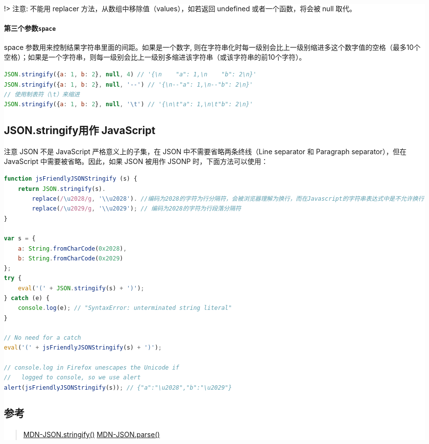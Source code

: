 !> 注意: 不能用 replacer 方法，从数组中移除值（values），如若返回 undefined 或者一个函数，将会被 null 取代。

#### 第三个参数`space`
space 参数用来控制结果字符串里面的间距。如果是一个数字, 则在字符串化时每一级别会比上一级别缩进多这个数字值的空格（最多10个空格）；如果是一个字符串，则每一级别会比上一级别多缩进该字符串（或该字符串的前10个字符）。
```js
JSON.stringify({a: 1, b: 2}, null, 4) // '{\n    "a": 1,\n    "b": 2\n}'
JSON.stringify({a: 1, b: 2}, null, '--') // '{\n--"a": 1,\n--"b": 2\n}'
// 使用制表符（\t）来缩进
JSON.stringify({a: 1, b: 2}, null, '\t') // '{\n\t"a": 1,\n\t"b": 2\n}'
```

## JSON.stringify用作 JavaScript
注意 JSON 不是 JavaScript 严格意义上的子集，在 JSON 中不需要省略两条终线（Line separator 和 Paragraph separator），但在 JavaScript 中需要被省略。因此，如果 JSON 被用作 JSONP 时，下面方法可以使用：
```js
function jsFriendlyJSONStringify (s) {
    return JSON.stringify(s).
        replace(/\u2028/g, '\\u2028'). //编码为2028的字符为行分隔符，会被浏览器理解为换行，而在Javascript的字符串表达式中是不允许换行
        replace(/\u2029/g, '\\u2029'); // 编码为2028的字符为行段落分隔符
}

var s = {
    a: String.fromCharCode(0x2028),
    b: String.fromCharCode(0x2029)
};
try {
    eval('(' + JSON.stringify(s) + ')');
} catch (e) {
    console.log(e); // "SyntaxError: unterminated string literal"
}

// No need for a catch
eval('(' + jsFriendlyJSONStringify(s) + ')');

// console.log in Firefox unescapes the Unicode if
//   logged to console, so we use alert
alert(jsFriendlyJSONStringify(s)); // {"a":"\u2028","b":"\u2029"}
```


## 参考
> [MDN-JSON.stringify()](https://developer.mozilla.org/zh-CN/docs/Web/JavaScript/Reference/Global_Objects/JSON/stringify)
> [MDN-JSON.parse()](https://developer.mozilla.org/zh-CN/docs/Web/JavaScript/Reference/Global_Objects/JSON/parse)

